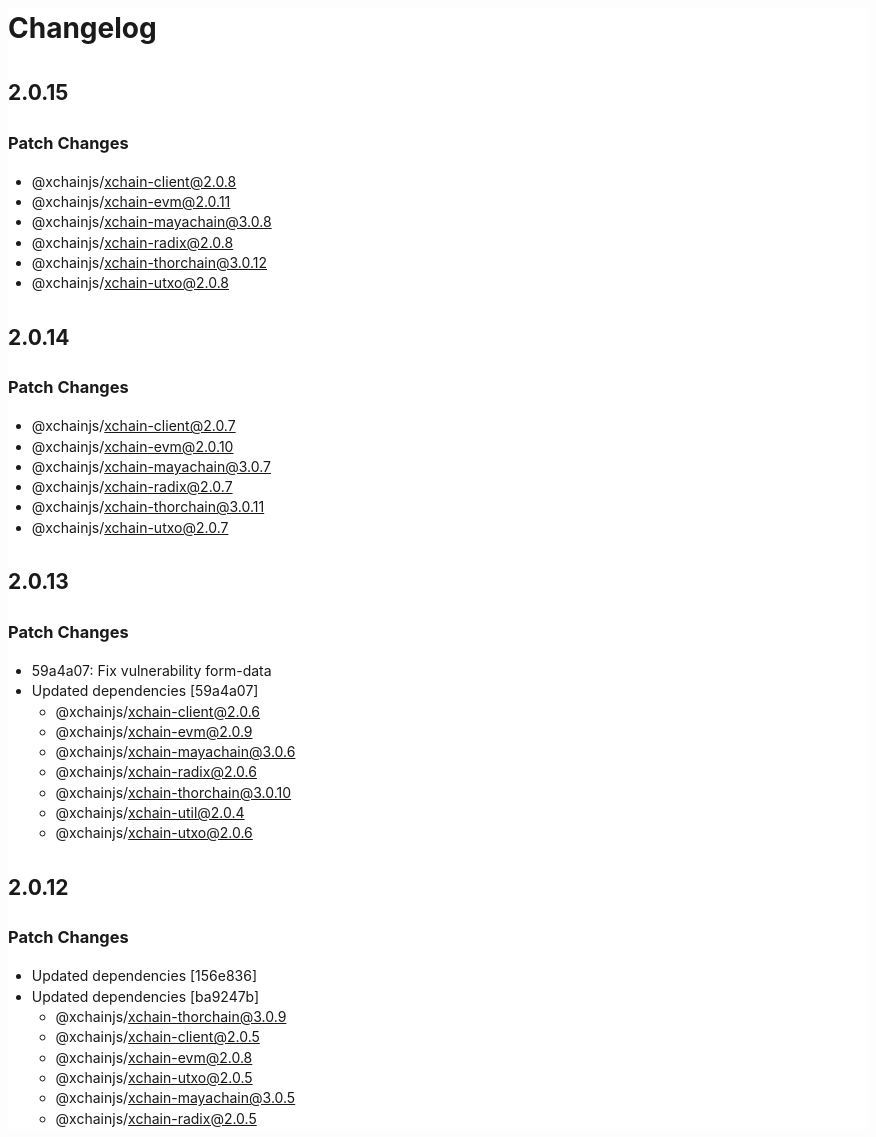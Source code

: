 # Changelog

## 2.0.15

### Patch Changes

- @xchainjs/xchain-client@2.0.8
- @xchainjs/xchain-evm@2.0.11
- @xchainjs/xchain-mayachain@3.0.8
- @xchainjs/xchain-radix@2.0.8
- @xchainjs/xchain-thorchain@3.0.12
- @xchainjs/xchain-utxo@2.0.8

## 2.0.14

### Patch Changes

- @xchainjs/xchain-client@2.0.7
- @xchainjs/xchain-evm@2.0.10
- @xchainjs/xchain-mayachain@3.0.7
- @xchainjs/xchain-radix@2.0.7
- @xchainjs/xchain-thorchain@3.0.11
- @xchainjs/xchain-utxo@2.0.7

## 2.0.13

### Patch Changes

- 59a4a07: Fix vulnerability form-data
- Updated dependencies [59a4a07]
  - @xchainjs/xchain-client@2.0.6
  - @xchainjs/xchain-evm@2.0.9
  - @xchainjs/xchain-mayachain@3.0.6
  - @xchainjs/xchain-radix@2.0.6
  - @xchainjs/xchain-thorchain@3.0.10
  - @xchainjs/xchain-util@2.0.4
  - @xchainjs/xchain-utxo@2.0.6

## 2.0.12

### Patch Changes

- Updated dependencies [156e836]
- Updated dependencies [ba9247b]
  - @xchainjs/xchain-thorchain@3.0.9
  - @xchainjs/xchain-client@2.0.5
  - @xchainjs/xchain-evm@2.0.8
  - @xchainjs/xchain-utxo@2.0.5
  - @xchainjs/xchain-mayachain@3.0.5
  - @xchainjs/xchain-radix@2.0.5
